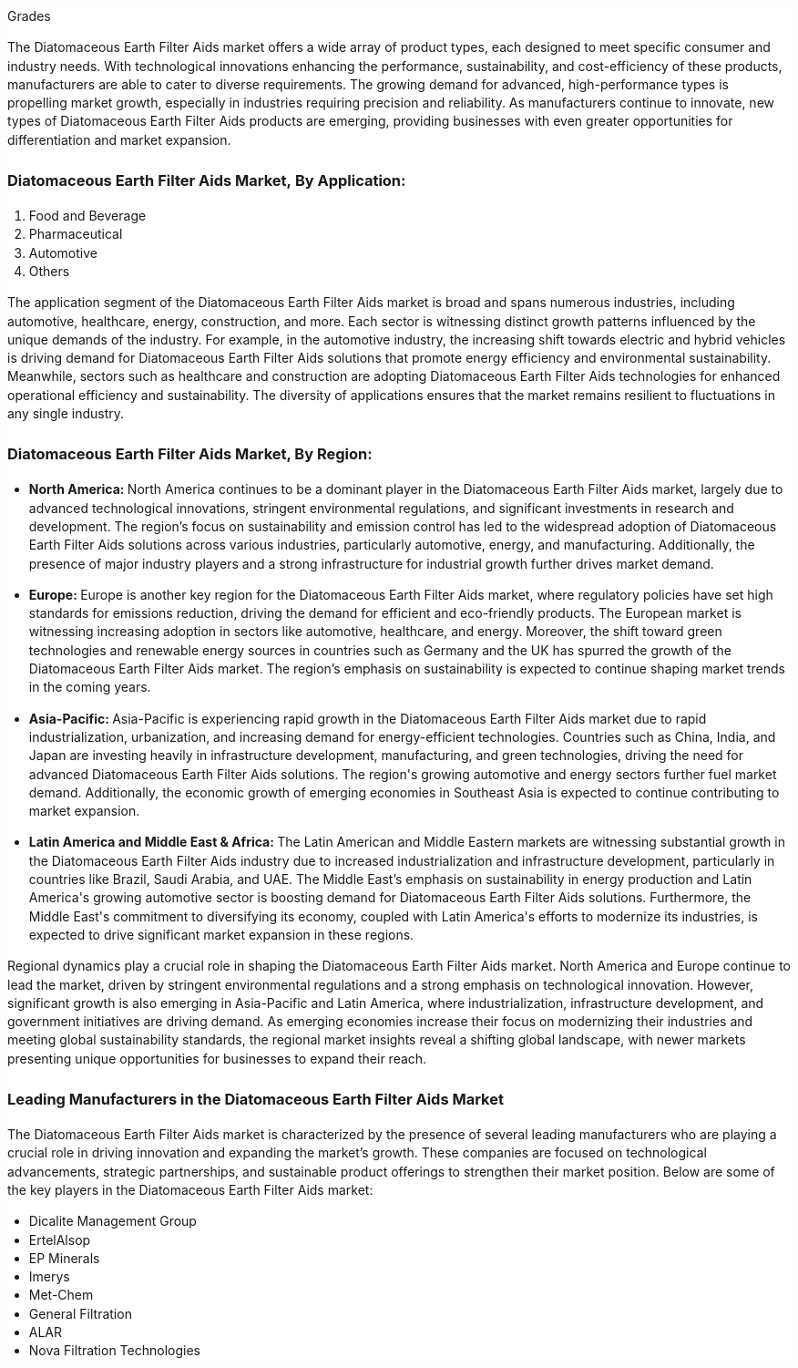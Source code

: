 Grades</li></ol><p>The Diatomaceous Earth Filter Aids market offers a wide array of product types, each designed to meet specific consumer and industry needs. With technological innovations enhancing the performance, sustainability, and cost-efficiency of these products, manufacturers are able to cater to diverse requirements. The growing demand for advanced, high-performance types is propelling market growth, especially in industries requiring precision and reliability. As manufacturers continue to innovate, new types of Diatomaceous Earth Filter Aids products are emerging, providing businesses with even greater opportunities for differentiation and market expansion.</p><h3>Diatomaceous Earth Filter Aids Market,&nbsp;By Application:</h3><ol><li>Food and Beverage<li> Pharmaceutical<li> Automotive<li> Others</li></ol><p>The application segment of the Diatomaceous Earth Filter Aids market is broad and spans numerous industries, including automotive, healthcare, energy, construction, and more. Each sector is witnessing distinct growth patterns influenced by the unique demands of the industry. For example, in the automotive industry, the increasing shift towards electric and hybrid vehicles is driving demand for Diatomaceous Earth Filter Aids solutions that promote energy efficiency and environmental sustainability. Meanwhile, sectors such as healthcare and construction are adopting Diatomaceous Earth Filter Aids technologies for enhanced operational efficiency and sustainability. The diversity of applications ensures that the market remains resilient to fluctuations in any single industry.</p><h3>Diatomaceous Earth Filter Aids Market, By Region:</h3><ul><li><p><strong>North America:&nbsp;</strong>North America continues to be a dominant player in the Diatomaceous Earth Filter Aids market, largely due to advanced technological innovations, stringent environmental regulations, and significant investments in research and development. The region&rsquo;s focus on sustainability and emission control has led to the widespread adoption of Diatomaceous Earth Filter Aids solutions across various industries, particularly automotive, energy, and manufacturing. Additionally, the presence of major industry players and a strong infrastructure for industrial growth further drives market demand.</p></li><li><p><strong><strong>Europe:&nbsp;</strong></strong>Europe is another key region for the Diatomaceous Earth Filter Aids market, where regulatory policies have set high standards for emissions reduction, driving the demand for efficient and eco-friendly products. The European market is witnessing increasing adoption in sectors like automotive, healthcare, and energy. Moreover, the shift toward green technologies and renewable energy sources in countries such as Germany and the UK has spurred the growth of the Diatomaceous Earth Filter Aids market. The region&rsquo;s emphasis on sustainability is expected to continue shaping market trends in the coming years.</p></li><li><p><strong><strong>Asia-Pacific:&nbsp;</strong></strong>Asia-Pacific is experiencing rapid growth in the Diatomaceous Earth Filter Aids market due to rapid industrialization, urbanization, and increasing demand for energy-efficient technologies. Countries such as China, India, and Japan are investing heavily in infrastructure development, manufacturing, and green technologies, driving the need for advanced Diatomaceous Earth Filter Aids solutions. The region's growing automotive and energy sectors further fuel market demand. Additionally, the economic growth of emerging economies in Southeast Asia is expected to continue contributing to market expansion.</p></li><li><p><strong><strong>Latin America and Middle East &amp; Africa:&nbsp;</strong></strong>The Latin American and Middle Eastern markets are witnessing substantial growth in the Diatomaceous Earth Filter Aids industry due to increased industrialization and infrastructure development, particularly in countries like Brazil, Saudi Arabia, and UAE. The Middle East&rsquo;s emphasis on sustainability in energy production and Latin America's growing automotive sector is boosting demand for Diatomaceous Earth Filter Aids solutions. Furthermore, the Middle East's commitment to diversifying its economy, coupled with Latin America's efforts to modernize its industries, is expected to drive significant market expansion in these regions.</p></li></ul><p>Regional dynamics play a crucial role in shaping the Diatomaceous Earth Filter Aids market. North America and Europe continue to lead the market, driven by stringent environmental regulations and a strong emphasis on technological innovation. However, significant growth is also emerging in Asia-Pacific and Latin America, where industrialization, infrastructure development, and government initiatives are driving demand. As emerging economies increase their focus on modernizing their industries and meeting global sustainability standards, the regional market insights reveal a shifting global landscape, with newer markets presenting unique opportunities for businesses to expand their reach.</p><h3><strong>Leading Manufacturers in the Diatomaceous Earth Filter Aids Market</strong></h3><p>The Diatomaceous Earth Filter Aids market is characterized by the presence of several leading manufacturers who are playing a crucial role in driving innovation and expanding the market&rsquo;s growth. These companies are focused on technological advancements, strategic partnerships, and sustainable product offerings to strengthen their market position. Below are some of the key players in the Diatomaceous Earth Filter Aids market:</p></div><div class="article-main__content" data-test-id="publishing-text-block"><ul><li><span class="">Dicalite Management Group<li> ErtelAlsop<li> EP Minerals<li> Imerys<li> Met-Chem<li> General Filtration<li> ALAR<li> Nova Filtration Technologies